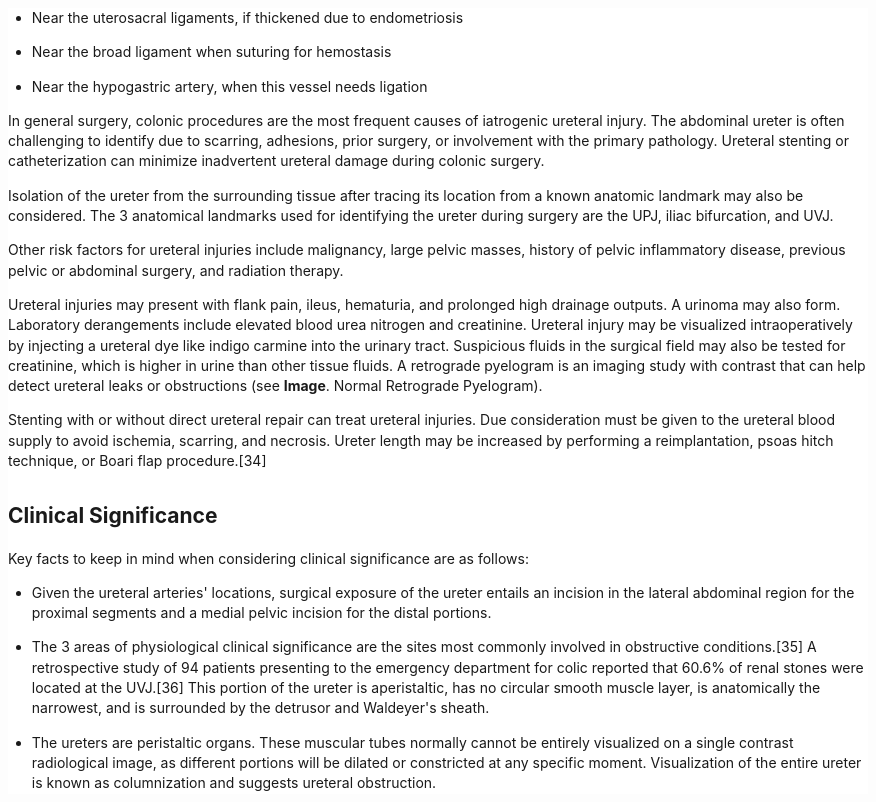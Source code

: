   * Near the uterosacral ligaments, if thickened due to endometriosis

  * Near the broad ligament when suturing for hemostasis

  * Near the hypogastric artery, when this vessel needs ligation

In general surgery, colonic procedures are the most frequent causes of iatrogenic ureteral injury. The abdominal ureter is often challenging to identify due to scarring, adhesions, prior surgery, or involvement with the primary pathology. Ureteral stenting or catheterization can minimize inadvertent ureteral damage during colonic surgery.

Isolation of the ureter from the surrounding tissue after tracing its location from a known anatomic landmark may also be considered. The 3 anatomical landmarks used for identifying the ureter during surgery are the UPJ, iliac bifurcation, and UVJ. 

Other risk factors for ureteral injuries include malignancy, large pelvic masses, history of pelvic inflammatory disease, previous pelvic or abdominal surgery, and radiation therapy. 

Ureteral injuries may present with flank pain, ileus, hematuria, and prolonged high drainage outputs. A urinoma may also form. Laboratory derangements include elevated blood urea nitrogen and creatinine. Ureteral injury may be visualized intraoperatively by injecting a ureteral dye like indigo carmine into the urinary tract. Suspicious fluids in the surgical field may also be tested for creatinine, which is higher in urine than other tissue fluids. A retrograde pyelogram is an imaging study with contrast that can help detect ureteral leaks or obstructions (see **Image**. Normal Retrograde Pyelogram).

Stenting with or without direct ureteral repair can treat ureteral injuries. Due consideration must be given to the ureteral blood supply to avoid ischemia, scarring, and necrosis. Ureter length may be increased by performing a reimplantation, psoas hitch technique, or Boari flap procedure.[34]

## Clinical Significance

Key facts to keep in mind when considering clinical significance are as follows:

  * Given the ureteral arteries' locations, surgical exposure of the ureter entails an incision in the lateral abdominal region for the proximal segments and a medial pelvic incision for the distal portions.

  * The 3 areas of physiological clinical significance are the sites most commonly involved in obstructive conditions.[35] A retrospective study of 94 patients presenting to the emergency department for colic reported that 60.6% of renal stones were located at the UVJ.[36] This portion of the ureter is aperistaltic, has no circular smooth muscle layer, is anatomically the narrowest, and is surrounded by the detrusor and Waldeyer's sheath.

  * The ureters are peristaltic organs. These muscular tubes normally cannot be entirely visualized on a single contrast radiological image, as different portions will be dilated or constricted at any specific moment. Visualization of the entire ureter is known as columnization and suggests ureteral obstruction.
